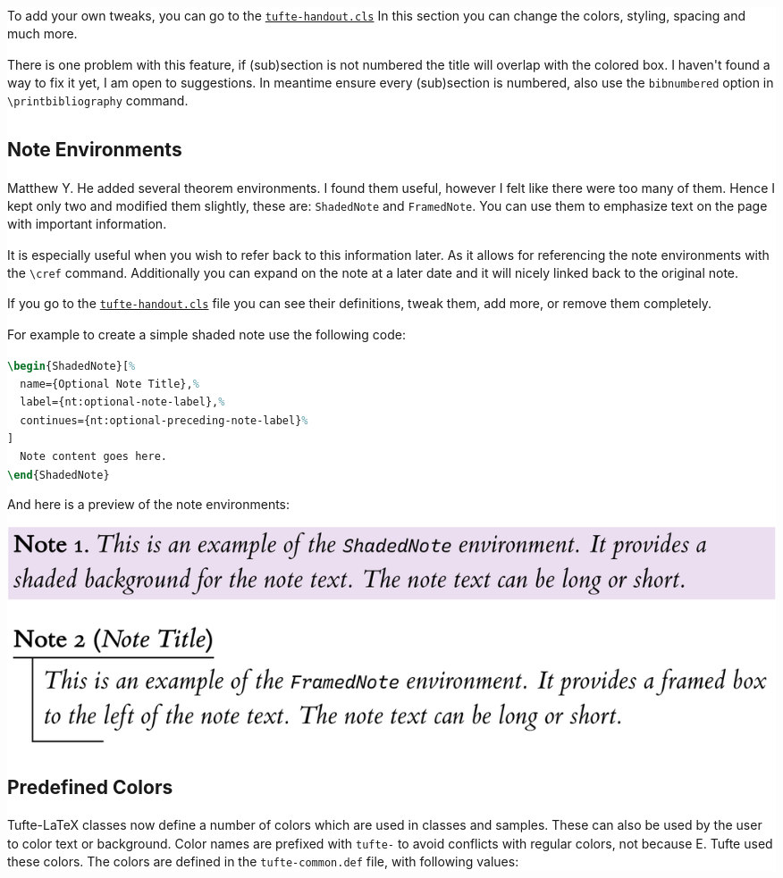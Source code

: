 To add your own tweaks, you can go to the [`tufte-handout.cls`](tufte-handout.cls "The tufte-handout class definition")
In this section you can change the colors, styling, spacing and much more.

There is one problem with this feature, if (sub)section is not numbered the title will overlap with the colored box.
I haven't found a way to fix it yet, I am open to suggestions.
In meantime ensure every (sub)section is numbered, also use the `bibnumbered` option in `\printbibliography` command.

## Note Environments
Matthew Y. He added several theorem environments.
I found them useful, however I felt like there were too many of them.
Hence I kept only two and modified them slightly, these are: `ShadedNote` and `FramedNote`.
You can use them to emphasize text on the page with important information.

It is especially useful when you wish to refer back to this information later.
As it allows for referencing the note environments with the `\cref` command.
Additionally you can expand on the note at a later date and it will nicely linked back to the original note.

If you go to the [`tufte-handout.cls`](tufte-handout.cls "The tufte-handout class definition")
file you can see their definitions, tweak them, add more, or remove them completely.

For example to create a simple shaded note use the following code:

```latex
\begin{ShadedNote}[%
  name={Optional Note Title},%
  label={nt:optional-note-label},%
  continues={nt:optional-preceding-note-label}%
]
  Note content goes here.
\end{ShadedNote}
```

And here is a preview of the note environments:

![Note Environments](./graphics/note-environments.png "Preview of note environments")

## Predefined Colors
Tufte-LaTeX classes now define a number of colors which are used in classes and samples.
These can also be used by the user to color text or background.
Color names are prefixed with `tufte-` to avoid conflicts with regular colors, not because E. Tufte used these colors.
The colors are defined in the `tufte-common.def` file, with following values:
